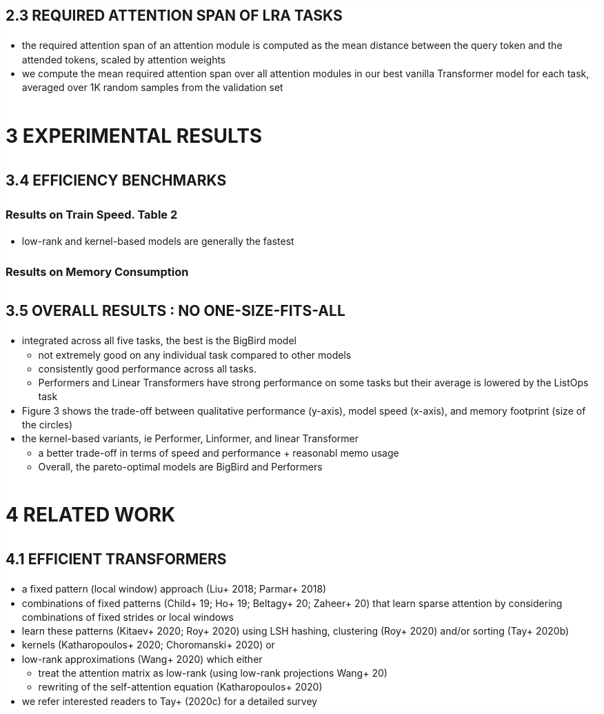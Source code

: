 ## 2.3 REQUIRED ATTENTION SPAN OF LRA TASKS

* the required attention span of an attention module is computed as
  the mean distance between the query token and the attended tokens,
  scaled by attention weights
* we compute the mean required attention span over all attention modules in our
  best vanilla Transformer model for each task, averaged over 1K random samples
  from the validation set

# 3 EXPERIMENTAL RESULTS

## 3.4 EFFICIENCY BENCHMARKS

### Results on Train Speed. Table 2

* low-rank and kernel-based models are generally the fastest

### Results on Memory Consumption

## 3.5 OVERALL RESULTS : NO ONE-SIZE-FITS-ALL

* integrated across all five tasks, the best is the BigBird model
  * not extremely good on any individual task compared to other models
  * consistently good performance across all tasks.
  * Performers and Linear Transformers have strong performance on some tasks but
    their average is lowered by the ListOps task
* Figure 3 shows the trade-off between qualitative performance (y-axis), model
  speed (x-axis), and memory footprint (size of the circles)
* the kernel-based variants, ie Performer, Linformer, and linear Transformer
  * a better trade-off in terms of speed and performance + reasonabl memo usage
  * Overall, the pareto-optimal models are BigBird and Performers

# 4 RELATED WORK

## 4.1 EFFICIENT TRANSFORMERS

* a fixed pattern (local window) approach (Liu+ 2018; Parmar+ 2018)
* combinations of fixed patterns (Child+ 19; Ho+ 19; Beltagy+ 20; Zaheer+ 20)
  that learn sparse attention by considering combinations of fixed strides or
  local windows
* learn these patterns (Kitaev+ 2020; Roy+ 2020)
  using LSH hashing, clustering (Roy+ 2020) and/or sorting (Tay+ 2020b)
* kernels (Katharopoulos+ 2020; Choromanski+ 2020) or
* low-rank approximations (Wang+ 2020) which either
  * treat the attention matrix as low-rank (using low-rank projections Wang+ 20)
  * rewriting of the self-attention equation (Katharopoulos+ 2020)
* we refer interested readers to Tay+ (2020c) for a detailed survey
